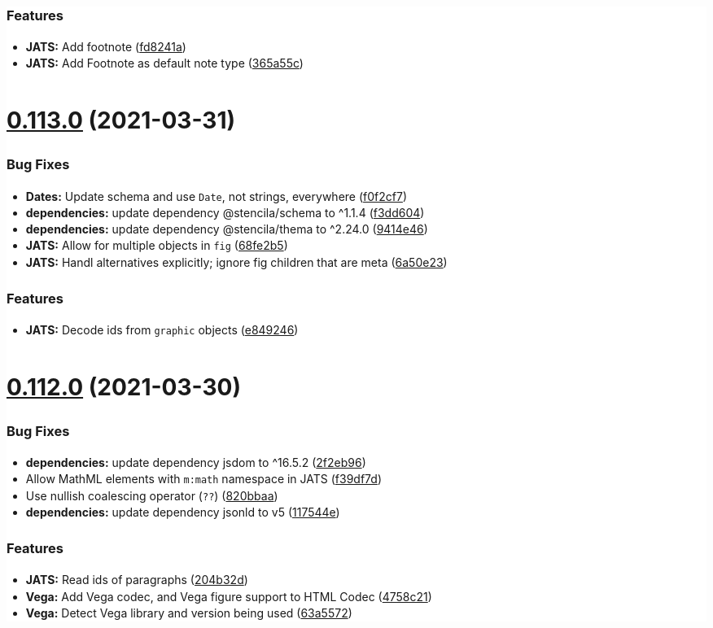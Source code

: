 
### Features

* **JATS:** Add footnote ([fd8241a](https://github.com/stencila/encoda/commit/fd8241ab48d31e293b8e2662347ad4372e5444f6))
* **JATS:** Add Footnote as default note type ([365a55c](https://github.com/stencila/encoda/commit/365a55c71566edc4e83c943509c5c625a33ab639))

# [0.113.0](https://github.com/stencila/encoda/compare/v0.112.0...v0.113.0) (2021-03-31)


### Bug Fixes

* **Dates:** Update schema and use `Date`, not strings, everywhere ([f0f2cf7](https://github.com/stencila/encoda/commit/f0f2cf7a63fe1ef2d3378a6aaee4eb7af9f2dc61))
* **dependencies:** update dependency @stencila/schema to ^1.1.4 ([f3dd604](https://github.com/stencila/encoda/commit/f3dd604174b8b0c781256758e98ff735f7a97591))
* **dependencies:** update dependency @stencila/thema to ^2.24.0 ([9414e46](https://github.com/stencila/encoda/commit/9414e46b50ba11b3588380d70fe1448ce08f9759))
* **JATS:** Allow for multiple objects in `fig` ([68fe2b5](https://github.com/stencila/encoda/commit/68fe2b5596aab8a83277a63898937e08a507bf1c))
* **JATS:** Handl alternatives explicitly; ignore fig children that are meta ([6a50e23](https://github.com/stencila/encoda/commit/6a50e23c7ce65658b2d4c92039c69ae7ca6767f5))


### Features

* **JATS:** Decode ids from `graphic` objects ([e849246](https://github.com/stencila/encoda/commit/e849246239ca6c5f95a1391b5fcab827af49398b))

# [0.112.0](https://github.com/stencila/encoda/compare/v0.111.0...v0.112.0) (2021-03-30)


### Bug Fixes

* **dependencies:** update dependency jsdom to ^16.5.2 ([2f2eb96](https://github.com/stencila/encoda/commit/2f2eb96a0502df36305693897c7069316930fb32))
* Allow MathML elements with `m:math` namespace in JATS ([f39df7d](https://github.com/stencila/encoda/commit/f39df7d2bdac919fe6f9568fd2d3446c7fe92c87))
* Use nullish coalescing operator (`??`) ([820bbaa](https://github.com/stencila/encoda/commit/820bbaaddb10a69c720a0448f3d2b85dee5f8dc6))
* **dependencies:** update dependency jsonld to v5 ([117544e](https://github.com/stencila/encoda/commit/117544e29ec1a14dcae7ab68641956bc38769e02))


### Features

* **JATS:** Read ids of paragraphs ([204b32d](https://github.com/stencila/encoda/commit/204b32dcb79d405af5b3b6e9806f9df692b9ddbd))
* **Vega:** Add Vega codec, and Vega figure support to HTML Codec ([4758c21](https://github.com/stencila/encoda/commit/4758c219d452be9780b7c22fec5f0cee3b0ead3a))
* **Vega:** Detect Vega library and version being used ([63a5572](https://github.com/stencila/encoda/commit/63a55722f21bec5d90f3b59656361de2c3aef788))
